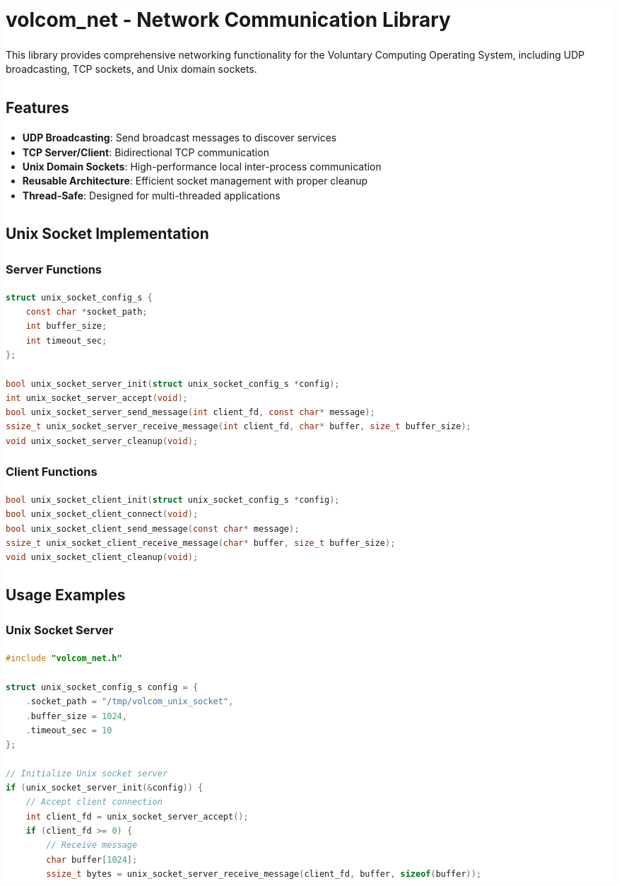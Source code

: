 # volcom_net - Network Communication Library

This library provides comprehensive networking functionality for the Voluntary Computing Operating System, including UDP broadcasting, TCP sockets, and Unix domain sockets.

## Features

-   **UDP Broadcasting**: Send broadcast messages to discover services
-   **TCP Server/Client**: Bidirectional TCP communication
-   **Unix Domain Sockets**: High-performance local inter-process communication
-   **Reusable Architecture**: Efficient socket management with proper cleanup
-   **Thread-Safe**: Designed for multi-threaded applications

## Unix Socket Implementation

### Server Functions

```c
struct unix_socket_config_s {
    const char *socket_path;
    int buffer_size;
    int timeout_sec;
};

bool unix_socket_server_init(struct unix_socket_config_s *config);
int unix_socket_server_accept(void);
bool unix_socket_server_send_message(int client_fd, const char* message);
ssize_t unix_socket_server_receive_message(int client_fd, char* buffer, size_t buffer_size);
void unix_socket_server_cleanup(void);
```

### Client Functions

```c
bool unix_socket_client_init(struct unix_socket_config_s *config);
bool unix_socket_client_connect(void);
bool unix_socket_client_send_message(const char* message);
ssize_t unix_socket_client_receive_message(char* buffer, size_t buffer_size);
void unix_socket_client_cleanup(void);
```

## Usage Examples

### Unix Socket Server

```c
#include "volcom_net.h"

struct unix_socket_config_s config = {
    .socket_path = "/tmp/volcom_unix_socket",
    .buffer_size = 1024,
    .timeout_sec = 10
};

// Initialize Unix socket server
if (unix_socket_server_init(&config)) {
    // Accept client connection
    int client_fd = unix_socket_server_accept();
    if (client_fd >= 0) {
        // Receive message
        char buffer[1024];
        ssize_t bytes = unix_socket_server_receive_message(client_fd, buffer, sizeof(buffer));
```
